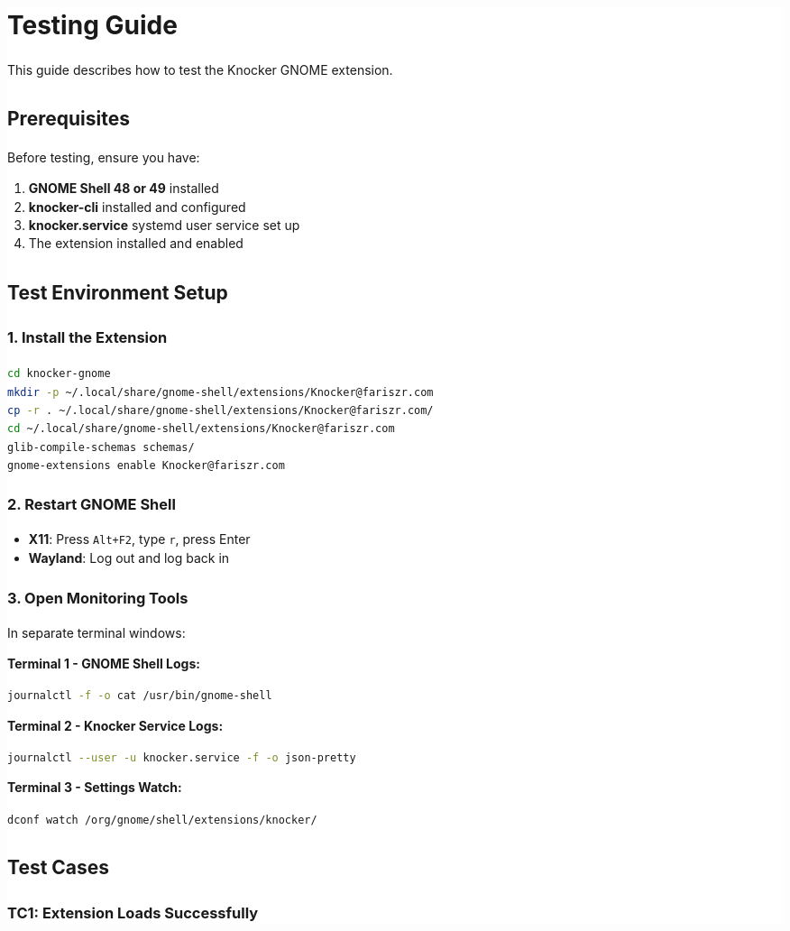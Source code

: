 # Testing Guide

This guide describes how to test the Knocker GNOME extension.

## Prerequisites

Before testing, ensure you have:

1. **GNOME Shell 48 or 49** installed
2. **knocker-cli** installed and configured
3. **knocker.service** systemd user service set up
4. The extension installed and enabled

## Test Environment Setup

### 1. Install the Extension

```bash
cd knocker-gnome
mkdir -p ~/.local/share/gnome-shell/extensions/Knocker@fariszr.com
cp -r . ~/.local/share/gnome-shell/extensions/Knocker@fariszr.com/
cd ~/.local/share/gnome-shell/extensions/Knocker@fariszr.com
glib-compile-schemas schemas/
gnome-extensions enable Knocker@fariszr.com
```

### 2. Restart GNOME Shell

- **X11**: Press `Alt+F2`, type `r`, press Enter
- **Wayland**: Log out and log back in

### 3. Open Monitoring Tools

In separate terminal windows:

**Terminal 1 - GNOME Shell Logs:**
```bash
journalctl -f -o cat /usr/bin/gnome-shell
```

**Terminal 2 - Knocker Service Logs:**
```bash
journalctl --user -u knocker.service -f -o json-pretty
```

**Terminal 3 - Settings Watch:**
```bash
dconf watch /org/gnome/shell/extensions/knocker/
```

## Test Cases

### TC1: Extension Loads Successfully
